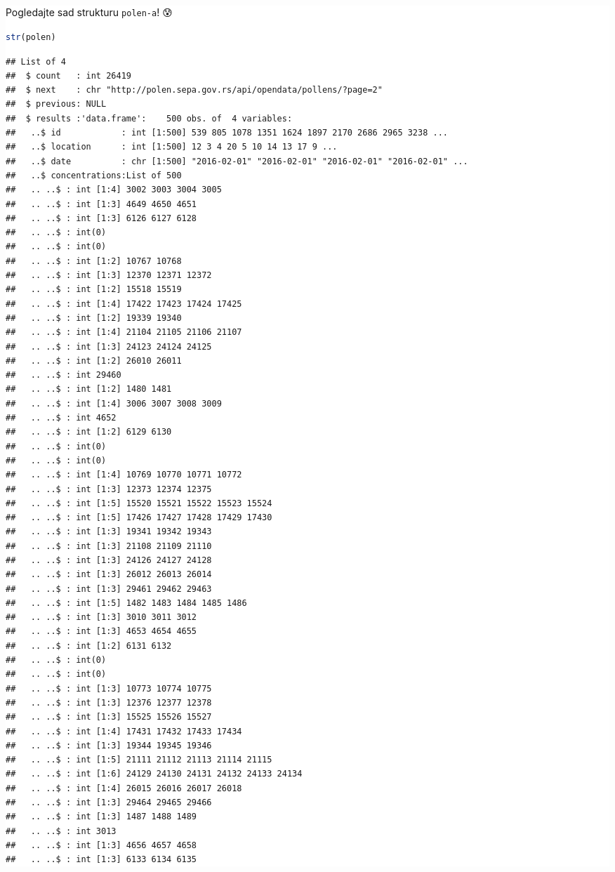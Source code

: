 Pogledajte sad strukturu `polen-a`! 😰


```r
str(polen)
```

```
## List of 4
##  $ count   : int 26419
##  $ next    : chr "http://polen.sepa.gov.rs/api/opendata/pollens/?page=2"
##  $ previous: NULL
##  $ results :'data.frame':	500 obs. of  4 variables:
##   ..$ id            : int [1:500] 539 805 1078 1351 1624 1897 2170 2686 2965 3238 ...
##   ..$ location      : int [1:500] 12 3 4 20 5 10 14 13 17 9 ...
##   ..$ date          : chr [1:500] "2016-02-01" "2016-02-01" "2016-02-01" "2016-02-01" ...
##   ..$ concentrations:List of 500
##   .. ..$ : int [1:4] 3002 3003 3004 3005
##   .. ..$ : int [1:3] 4649 4650 4651
##   .. ..$ : int [1:3] 6126 6127 6128
##   .. ..$ : int(0) 
##   .. ..$ : int(0) 
##   .. ..$ : int [1:2] 10767 10768
##   .. ..$ : int [1:3] 12370 12371 12372
##   .. ..$ : int [1:2] 15518 15519
##   .. ..$ : int [1:4] 17422 17423 17424 17425
##   .. ..$ : int [1:2] 19339 19340
##   .. ..$ : int [1:4] 21104 21105 21106 21107
##   .. ..$ : int [1:3] 24123 24124 24125
##   .. ..$ : int [1:2] 26010 26011
##   .. ..$ : int 29460
##   .. ..$ : int [1:2] 1480 1481
##   .. ..$ : int [1:4] 3006 3007 3008 3009
##   .. ..$ : int 4652
##   .. ..$ : int [1:2] 6129 6130
##   .. ..$ : int(0) 
##   .. ..$ : int(0) 
##   .. ..$ : int [1:4] 10769 10770 10771 10772
##   .. ..$ : int [1:3] 12373 12374 12375
##   .. ..$ : int [1:5] 15520 15521 15522 15523 15524
##   .. ..$ : int [1:5] 17426 17427 17428 17429 17430
##   .. ..$ : int [1:3] 19341 19342 19343
##   .. ..$ : int [1:3] 21108 21109 21110
##   .. ..$ : int [1:3] 24126 24127 24128
##   .. ..$ : int [1:3] 26012 26013 26014
##   .. ..$ : int [1:3] 29461 29462 29463
##   .. ..$ : int [1:5] 1482 1483 1484 1485 1486
##   .. ..$ : int [1:3] 3010 3011 3012
##   .. ..$ : int [1:3] 4653 4654 4655
##   .. ..$ : int [1:2] 6131 6132
##   .. ..$ : int(0) 
##   .. ..$ : int(0) 
##   .. ..$ : int [1:3] 10773 10774 10775
##   .. ..$ : int [1:3] 12376 12377 12378
##   .. ..$ : int [1:3] 15525 15526 15527
##   .. ..$ : int [1:4] 17431 17432 17433 17434
##   .. ..$ : int [1:3] 19344 19345 19346
##   .. ..$ : int [1:5] 21111 21112 21113 21114 21115
##   .. ..$ : int [1:6] 24129 24130 24131 24132 24133 24134
##   .. ..$ : int [1:4] 26015 26016 26017 26018
##   .. ..$ : int [1:3] 29464 29465 29466
##   .. ..$ : int [1:3] 1487 1488 1489
##   .. ..$ : int 3013
##   .. ..$ : int [1:3] 4656 4657 4658
##   .. ..$ : int [1:3] 6133 6134 6135
```